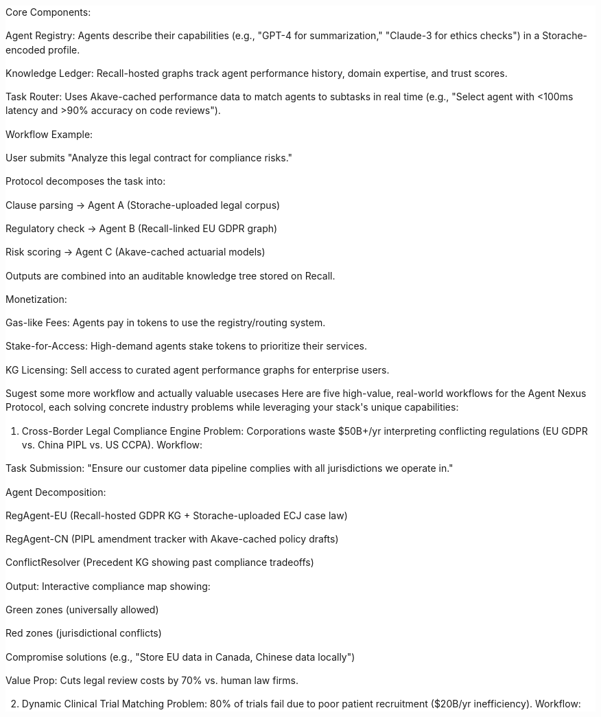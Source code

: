 Core Components:

Agent Registry: Agents describe their capabilities (e.g., "GPT-4 for summarization," "Claude-3 for ethics checks") in a Storache-encoded profile.

Knowledge Ledger: Recall-hosted graphs track agent performance history, domain expertise, and trust scores.

Task Router: Uses Akave-cached performance data to match agents to subtasks in real time (e.g., "Select agent with <100ms latency and >90% accuracy on code reviews").

Workflow Example:

User submits "Analyze this legal contract for compliance risks."

Protocol decomposes the task into:

Clause parsing → Agent A (Storache-uploaded legal corpus)

Regulatory check → Agent B (Recall-linked EU GDPR graph)

Risk scoring → Agent C (Akave-cached actuarial models)

Outputs are combined into an auditable knowledge tree stored on Recall.

Monetization:

Gas-like Fees: Agents pay in tokens to use the registry/routing system.

Stake-for-Access: High-demand agents stake tokens to prioritize their services.

KG Licensing: Sell access to curated agent performance graphs for enterprise users.


Sugest some more workflow and actually valuable usecases
Here are five high-value, real-world workflows for the Agent Nexus Protocol, each solving concrete industry problems while leveraging your stack's unique capabilities:

1. Cross-Border Legal Compliance Engine
Problem: Corporations waste $50B+/yr interpreting conflicting regulations (EU GDPR vs. China PIPL vs. US CCPA).
Workflow:

Task Submission: "Ensure our customer data pipeline complies with all jurisdictions we operate in."

Agent Decomposition:

RegAgent-EU (Recall-hosted GDPR KG + Storache-uploaded ECJ case law)

RegAgent-CN (PIPL amendment tracker with Akave-cached policy drafts)

ConflictResolver (Precedent KG showing past compliance tradeoffs)

Output: Interactive compliance map showing:

Green zones (universally allowed)

Red zones (jurisdictional conflicts)

Compromise solutions (e.g., "Store EU data in Canada, Chinese data locally")

Value Prop: Cuts legal review costs by 70% vs. human law firms.

2. Dynamic Clinical Trial Matching
Problem: 80% of trials fail due to poor patient recruitment ($20B/yr inefficiency).
Workflow:
